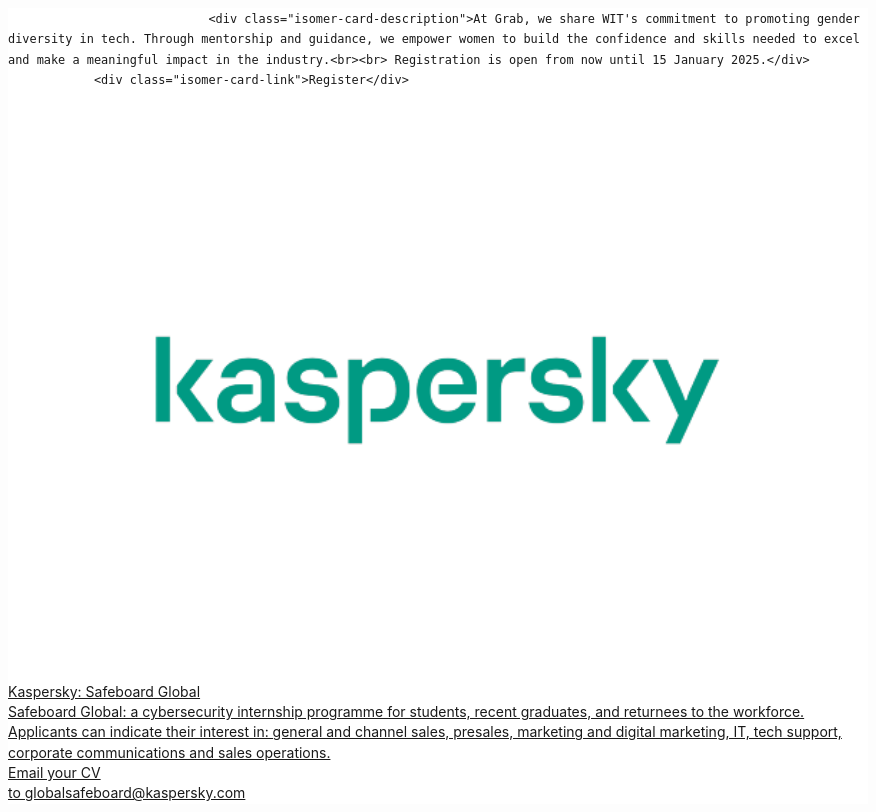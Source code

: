 								<div class="isomer-card-description">At Grab, we share WIT's commitment to promoting gender diversity in tech. Through mentorship and guidance, we empower women to build the confidence and skills needed to excel and make a meaningful impact in the industry.<br><br> Registration is open from now until 15 January 2025.</div>
				<div class="isomer-card-link">Register</div>
</div></a>
	
<a rel="noopener noreferrer nofollow" href="mailto:globalsafeboard@kaspersky.com" class="isomer-card">
			<div class="isomer-card-image"><div class="isomer-image-wrapper">
							<img style="width: 100%" height="auto" width="100%" alt="Kaspersky" src="/images/Relaunch/Partner logos/kaspersky.png">
							</div></div>
			<div class="isomer-card-body">
									<div class="isomer-card-title">Kaspersky: Safeboard Global</div><div class="isomer-card-description">Safeboard Global: a cybersecurity internship programme for students, recent graduates, and returnees to the workforce. Applicants can indicate their interest in: general and channel sales, presales, marketing and digital marketing, IT, tech support, corporate communications and sales operations. </div>
							<div class="isomer-card-link">Email your CV</div>to globalsafeboard@kaspersky.com
</div></a>
	
<a rel="noopener noreferrer nofollow" href="/" class="isomer-card">
			<div class="isomer-card-image"><div class="isomer-image-wrapper">